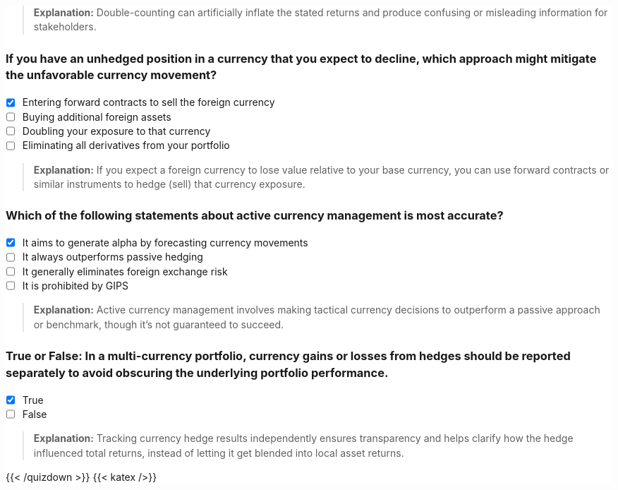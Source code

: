 > **Explanation:** Double-counting can artificially inflate the stated returns and produce confusing or misleading information for stakeholders.

### If you have an unhedged position in a currency that you expect to decline, which approach might mitigate the unfavorable currency movement?

- [x] Entering forward contracts to sell the foreign currency
- [ ] Buying additional foreign assets
- [ ] Doubling your exposure to that currency
- [ ] Eliminating all derivatives from your portfolio

> **Explanation:** If you expect a foreign currency to lose value relative to your base currency, you can use forward contracts or similar instruments to hedge (sell) that currency exposure.

### Which of the following statements about active currency management is most accurate?

- [x] It aims to generate alpha by forecasting currency movements
- [ ] It always outperforms passive hedging
- [ ] It generally eliminates foreign exchange risk
- [ ] It is prohibited by GIPS

> **Explanation:** Active currency management involves making tactical currency decisions to outperform a passive approach or benchmark, though it’s not guaranteed to succeed.

### True or False: In a multi-currency portfolio, currency gains or losses from hedges should be reported separately to avoid obscuring the underlying portfolio performance.

- [x] True
- [ ] False

> **Explanation:** Tracking currency hedge results independently ensures transparency and helps clarify how the hedge influenced total returns, instead of letting it get blended into local asset returns.

{{< /quizdown >}}
{{< katex />}}

